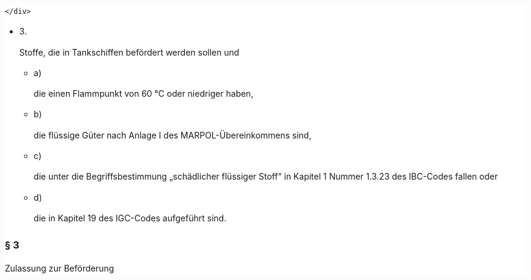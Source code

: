     </div>

  - 3\.
    
    <div style="">
    
    Stoffe, die in Tankschiffen befördert werden sollen und
    
      - a)
        
        <div style="">
        
        die einen Flammpunkt von 60 °C oder niedriger haben,
        
        </div>
    
      - b)
        
        <div style="">
        
        die flüssige Güter nach Anlage I des MARPOL-Übereinkommens sind,
        
        </div>
    
      - c)
        
        <div style="">
        
        die unter die Begriffsbestimmung „schädlicher flüssiger Stoff“
        in Kapitel 1 Nummer 1.3.23 des IBC-Codes fallen oder
        
        </div>
    
      - d)
        
        <div style="">
        
        die in Kapitel 19 des IGC-Codes aufgeführt sind.
        
        </div>
    
    </div>

</div>

</div>

</div>

</div>

<span id="BJNR018210016BJNE000402124.html"></span>

### § 3  
Zulassung zur Beförderung

<div>

<div class="jnhtml">

<div>

<div class="jurAbsatz">
